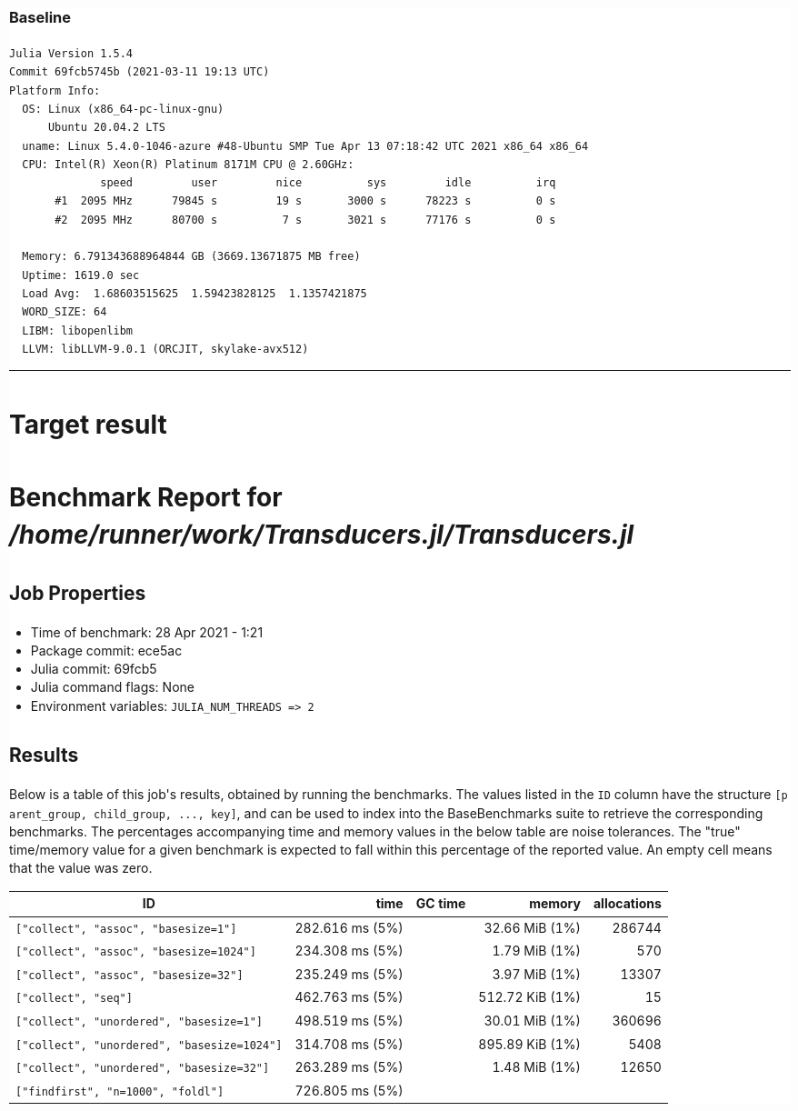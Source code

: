 ### Baseline
```
Julia Version 1.5.4
Commit 69fcb5745b (2021-03-11 19:13 UTC)
Platform Info:
  OS: Linux (x86_64-pc-linux-gnu)
      Ubuntu 20.04.2 LTS
  uname: Linux 5.4.0-1046-azure #48-Ubuntu SMP Tue Apr 13 07:18:42 UTC 2021 x86_64 x86_64
  CPU: Intel(R) Xeon(R) Platinum 8171M CPU @ 2.60GHz: 
              speed         user         nice          sys         idle          irq
       #1  2095 MHz      79845 s         19 s       3000 s      78223 s          0 s
       #2  2095 MHz      80700 s          7 s       3021 s      77176 s          0 s
       
  Memory: 6.791343688964844 GB (3669.13671875 MB free)
  Uptime: 1619.0 sec
  Load Avg:  1.68603515625  1.59423828125  1.1357421875
  WORD_SIZE: 64
  LIBM: libopenlibm
  LLVM: libLLVM-9.0.1 (ORCJIT, skylake-avx512)
```

---
# Target result
# Benchmark Report for */home/runner/work/Transducers.jl/Transducers.jl*

## Job Properties
* Time of benchmark: 28 Apr 2021 - 1:21
* Package commit: ece5ac
* Julia commit: 69fcb5
* Julia command flags: None
* Environment variables: `JULIA_NUM_THREADS => 2`

## Results
Below is a table of this job's results, obtained by running the benchmarks.
The values listed in the `ID` column have the structure `[parent_group, child_group, ..., key]`, and can be used to
index into the BaseBenchmarks suite to retrieve the corresponding benchmarks.
The percentages accompanying time and memory values in the below table are noise tolerances. The "true"
time/memory value for a given benchmark is expected to fall within this percentage of the reported value.
An empty cell means that the value was zero.

| ID                                                  | time            | GC time  | memory          | allocations |
|-----------------------------------------------------|----------------:|---------:|----------------:|------------:|
| `["collect", "assoc", "basesize=1"]`                | 282.616 ms (5%) |          |  32.66 MiB (1%) |      286744 |
| `["collect", "assoc", "basesize=1024"]`             | 234.308 ms (5%) |          |   1.79 MiB (1%) |         570 |
| `["collect", "assoc", "basesize=32"]`               | 235.249 ms (5%) |          |   3.97 MiB (1%) |       13307 |
| `["collect", "seq"]`                                | 462.763 ms (5%) |          | 512.72 KiB (1%) |          15 |
| `["collect", "unordered", "basesize=1"]`            | 498.519 ms (5%) |          |  30.01 MiB (1%) |      360696 |
| `["collect", "unordered", "basesize=1024"]`         | 314.708 ms (5%) |          | 895.89 KiB (1%) |        5408 |
| `["collect", "unordered", "basesize=32"]`           | 263.289 ms (5%) |          |   1.48 MiB (1%) |       12650 |
| `["findfirst", "n=1000", "foldl"]`                  | 726.805 ms (5%) |          |                 |             |